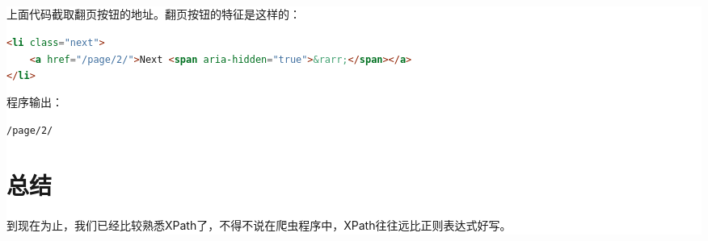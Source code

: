 上面代码截取翻页按钮的地址。翻页按钮的特征是这样的：

```html
<li class="next">
    <a href="/page/2/">Next <span aria-hidden="true">&rarr;</span></a>
</li>
```

程序输出：
```
/page/2/
```

# 总结

到现在为止，我们已经比较熟悉XPath了，不得不说在爬虫程序中，XPath往往远比正则表达式好写。
